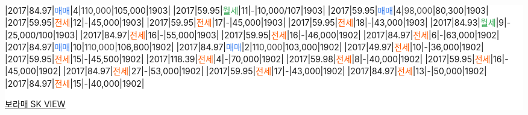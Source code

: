 |2017|84.97|<span style="color:#4285f3">매매</span>|4|<span style="color:#444444">110,000</span>|105,000|1903|
|2017|59.95|<span style="color:#34a853">월세</span>|11|<span style="color:#444444">-</span>|10,000/107|1903|
|2017|59.95|<span style="color:#4285f3">매매</span>|4|<span style="color:#444444">98,000</span>|80,300|1903|
|2017|59.95|<span style="color:#ff5a00">전세</span>|12|<span style="color:#444444">-</span>|45,000|1903|
|2017|59.95|<span style="color:#ff5a00">전세</span>|17|<span style="color:#444444">-</span>|45,000|1903|
|2017|59.95|<span style="color:#ff5a00">전세</span>|18|<span style="color:#444444">-</span>|43,000|1903|
|2017|84.93|<span style="color:#34a853">월세</span>|9|<span style="color:#444444">-</span>|25,000/100|1903|
|2017|84.97|<span style="color:#ff5a00">전세</span>|16|<span style="color:#444444">-</span>|55,000|1903|
|2017|59.95|<span style="color:#ff5a00">전세</span>|16|<span style="color:#444444">-</span>|46,000|1902|
|2017|84.97|<span style="color:#ff5a00">전세</span>|6|<span style="color:#444444">-</span>|63,000|1902|
|2017|84.97|<span style="color:#4285f3">매매</span>|10|<span style="color:#444444">110,000</span>|106,800|1902|
|2017|84.97|<span style="color:#4285f3">매매</span>|2|<span style="color:#444444">110,000</span>|103,000|1902|
|2017|49.97|<span style="color:#ff5a00">전세</span>|10|<span style="color:#444444">-</span>|36,000|1902|
|2017|59.95|<span style="color:#ff5a00">전세</span>|15|<span style="color:#444444">-</span>|45,500|1902|
|2017|118.39|<span style="color:#ff5a00">전세</span>|4|<span style="color:#444444">-</span>|70,000|1902|
|2017|59.98|<span style="color:#ff5a00">전세</span>|8|<span style="color:#444444">-</span>|40,000|1902|
|2017|59.95|<span style="color:#ff5a00">전세</span>|16|<span style="color:#444444">-</span>|45,000|1902|
|2017|84.97|<span style="color:#ff5a00">전세</span>|27|<span style="color:#444444">-</span>|53,000|1902|
|2017|59.95|<span style="color:#ff5a00">전세</span>|17|<span style="color:#444444">-</span>|43,000|1902|
|2017|84.97|<span style="color:#ff5a00">전세</span>|13|<span style="color:#444444">-</span>|50,000|1902|
|2017|84.97|<span style="color:#ff5a00">전세</span>|15|<span style="color:#444444">-</span>|40,000|1902|


<script async src="//pagead2.googlesyndication.com/pagead/js/adsbygoogle.js"></script>

<ins class="adsbygoogle"
     style="display:block"
     data-ad-client="ca-pub-2446590836940007"
     data-ad-slot="1659523306"
     data-ad-format="auto"
     data-full-width-responsive="true"></ins>
<script>
(adsbygoogle = window.adsbygoogle || []).push({});
</script>


[보라매 SK VIEW](https://search.naver.com/search.naver?query=%EC%84%9C%EC%9A%B8%ED%8A%B9%EB%B3%84%EC%8B%9C+%EC%98%81%EB%93%B1%ED%8F%AC%EA%B5%AC+%EC%8B%A0%EA%B8%B8%EB%8F%99+%EB%B3%B4%EB%9D%BC%EB%A7%A4+SK+VIEW)
